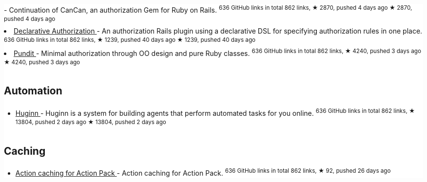   </a>
  - Continuation of CanCan, an authorization Gem for Ruby on Rails.
  <sup>
   636 GitHub links in total 862 links, ★ 2870, pushed 4 days ago
  </sup>
  <sup>
   &#9733 2870, pushed 4 days ago
  </sup>
 </li>
 <li>
  <a href="https://github.com/stffn/declarative_authorization">
   Declarative Authorization
  </a>
  - An authorization Rails plugin using a declarative DSL for specifying authorization rules in one place.
  <sup>
   636 GitHub links in total 862 links, ★ 1239, pushed 40 days ago
  </sup>
  <sup>
   &#9733 1239, pushed 40 days ago
  </sup>
 </li>
 <li>
  <a href="https://github.com/elabs/pundit">
   Pundit
  </a>
  - Minimal authorization through OO design and pure Ruby classes.
  <sup>
   636 GitHub links in total 862 links, ★ 4240, pushed 3 days ago
  </sup>
  <sup>
   &#9733 4240, pushed 3 days ago
  </sup>
 </li>
</ul>
<h2>
 Automation
</h2>
<ul>
 <li>
  <a href="https://github.com/cantino/huginn">
   Huginn
  </a>
  - Huginn is a system for building agents that perform automated tasks for you online.
  <sup>
   636 GitHub links in total 862 links, ★ 13804, pushed 2 days ago
  </sup>
  <sup>
   &#9733 13804, pushed 2 days ago
  </sup>
 </li>
</ul>
<h2>
 Caching
</h2>
<ul>
 <li>
  <a href="https://github.com/rails/actionpack-action_caching">
   Action caching for Action Pack
  </a>
  - Action caching for Action Pack.
  <sup>
   636 GitHub links in total 862 links, ★ 92, pushed 26 days ago
  </sup>